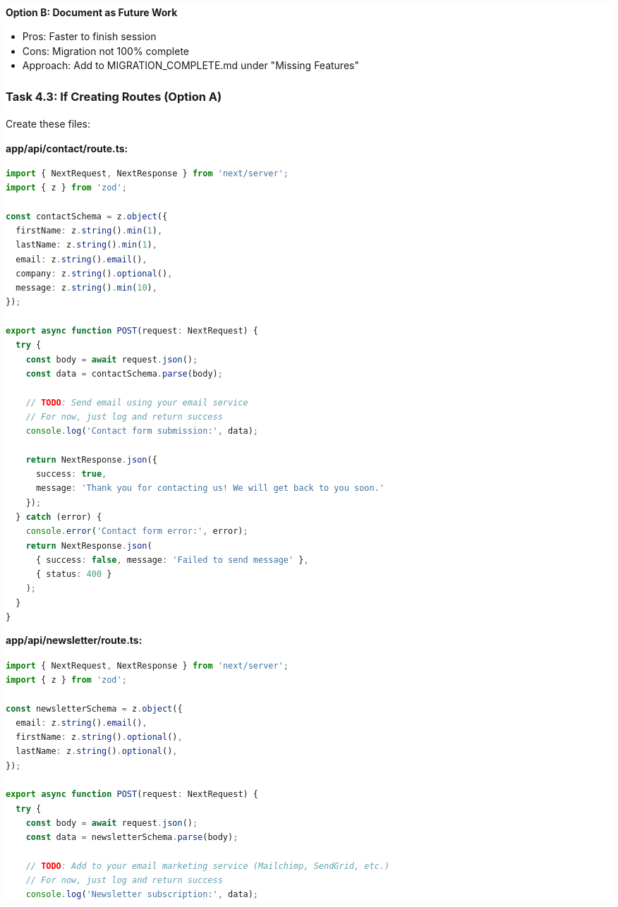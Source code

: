 **Option B: Document as Future Work**
- Pros: Faster to finish session
- Cons: Migration not 100% complete
- Approach: Add to MIGRATION_COMPLETE.md under "Missing Features"

### Task 4.3: If Creating Routes (Option A)

Create these files:

**app/api/contact/route.ts:**
```typescript
import { NextRequest, NextResponse } from 'next/server';
import { z } from 'zod';

const contactSchema = z.object({
  firstName: z.string().min(1),
  lastName: z.string().min(1),
  email: z.string().email(),
  company: z.string().optional(),
  message: z.string().min(10),
});

export async function POST(request: NextRequest) {
  try {
    const body = await request.json();
    const data = contactSchema.parse(body);

    // TODO: Send email using your email service
    // For now, just log and return success
    console.log('Contact form submission:', data);

    return NextResponse.json({
      success: true,
      message: 'Thank you for contacting us! We will get back to you soon.'
    });
  } catch (error) {
    console.error('Contact form error:', error);
    return NextResponse.json(
      { success: false, message: 'Failed to send message' },
      { status: 400 }
    );
  }
}
```

**app/api/newsletter/route.ts:**
```typescript
import { NextRequest, NextResponse } from 'next/server';
import { z } from 'zod';

const newsletterSchema = z.object({
  email: z.string().email(),
  firstName: z.string().optional(),
  lastName: z.string().optional(),
});

export async function POST(request: NextRequest) {
  try {
    const body = await request.json();
    const data = newsletterSchema.parse(body);

    // TODO: Add to your email marketing service (Mailchimp, SendGrid, etc.)
    // For now, just log and return success
    console.log('Newsletter subscription:', data);

```